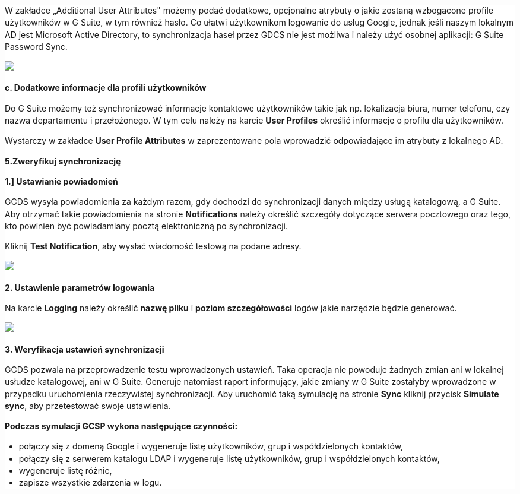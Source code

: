 W zakładce „Additional User Attributes" możemy podać dodatkowe,
opcjonalne atrybuty o jakie zostaną wzbogacone profile użytkowników w G
Suite, w tym również hasło. Co ułatwi użytkownikom logowanie do usług
Google, jednak jeśli naszym lokalnym AD jest Microsoft Active Directory,
to synchronizacja haseł przez GDCS nie jest możliwa i należy użyć
osobnej aplikacji: G Suite Password Sync.

![](/blog/GCDS-User-Accounts-Additional-User-Attributes.jpg)

**c. Dodatkowe informacje dla profili użytkowników**

Do G Suite możemy też synchronizować informacje kontaktowe użytkowników
takie jak np. lokalizacja biura, numer telefonu, czy nazwa departamentu
i przełożonego. W tym celu należy na karcie **User Profiles** określić
informacje o profilu dla użytkowników.

Wystarczy w zakładce **User Profile Attributes** w zaprezentowane pola
wprowadzić odpowiadające im atrybuty z lokalnego AD.

**5.Zweryfikuj synchronizację**

**1.] Ustawianie powiadomień**

GCDS wysyła powiadomienia za każdym razem, gdy dochodzi do
synchronizacji danych między usługą katalogową, a G Suite. Aby otrzymać
takie powiadomienia na stronie **Notifications** należy określić
szczegóły dotyczące serwera pocztowego oraz tego, kto powinien być
powiadamiany pocztą elektroniczną po synchronizacji.

Kliknij **Test Notification**, aby wysłać wiadomość testową na podane
adresy.

![](/blog/GCDS-Notifications.jpg)

**2. Ustawienie parametrów logowania**

Na karcie **Logging** należy określić **nazwę pliku** i **poziom
szczegółowości** logów jakie narzędzie będzie generować.

![](/blog/GCDS-Logging.jpg)

**3. Weryfikacja ustawień synchronizacji**

GCDS pozwala na przeprowadzenie testu wprowadzonych ustawień. Taka
operacja nie powoduje żadnych zmian ani w lokalnej usłudze katalogowej,
ani w G Suite. Generuje natomiast raport informujący, jakie zmiany w G
Suite zostałyby wprowadzone w przypadku uruchomienia rzeczywistej
synchronizacji. Aby uruchomić taką symulację na stronie **Sync** kliknij
przycisk **Simulate sync**, aby przetestować swoje ustawienia.

**Podczas symulacji GCSP wykona następujące czynności:**

-   połączy się z domeną Google i wygeneruje listę użytkowników, grup i
    współdzielonych kontaktów,
-   połączy się z serwerem katalogu LDAP i wygeneruje listę
    użytkowników, grup i współdzielonych kontaktów,
-   wygeneruje listę różnic,
-   zapisze wszystkie zdarzenia w logu.
